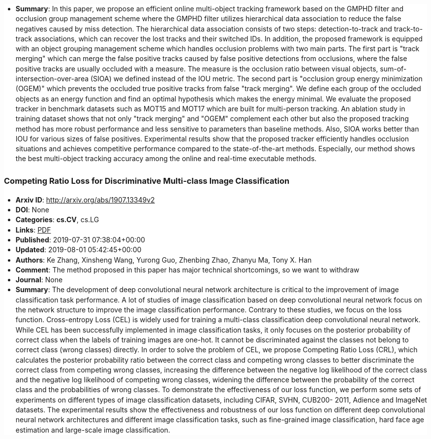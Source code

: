 - **Summary**: In this paper, we propose an efficient online multi-object tracking framework based on the GMPHD filter and occlusion group management scheme where the GMPHD filter utilizes hierarchical data association to reduce the false negatives caused by miss detection. The hierarchical data association consists of two steps: detection-to-track and track-to-track associations, which can recover the lost tracks and their switched IDs. In addition, the proposed framework is equipped with an object grouping management scheme which handles occlusion problems with two main parts. The first part is "track merging" which can merge the false positive tracks caused by false positive detections from occlusions, where the false positive tracks are usually occluded with a measure. The measure is the occlusion ratio between visual objects, sum-of-intersection-over-area (SIOA) we defined instead of the IOU metric. The second part is "occlusion group energy minimization (OGEM)" which prevents the occluded true positive tracks from false "track merging". We define each group of the occluded objects as an energy function and find an optimal hypothesis which makes the energy minimal. We evaluate the proposed tracker in benchmark datasets such as MOT15 and MOT17 which are built for multi-person tracking. An ablation study in training dataset shows that not only "track merging" and "OGEM" complement each other but also the proposed tracking method has more robust performance and less sensitive to parameters than baseline methods. Also, SIOA works better than IOU for various sizes of false positives. Experimental results show that the proposed tracker efficiently handles occlusion situations and achieves competitive performance compared to the state-of-the-art methods. Especially, our method shows the best multi-object tracking accuracy among the online and real-time executable methods.



### Competing Ratio Loss for Discriminative Multi-class Image Classification
- **Arxiv ID**: http://arxiv.org/abs/1907.13349v2
- **DOI**: None
- **Categories**: **cs.CV**, cs.LG
- **Links**: [PDF](http://arxiv.org/pdf/1907.13349v2)
- **Published**: 2019-07-31 07:38:04+00:00
- **Updated**: 2019-08-01 05:42:45+00:00
- **Authors**: Ke Zhang, Xinsheng Wang, Yurong Guo, Zhenbing Zhao, Zhanyu Ma, Tony X. Han
- **Comment**: The method proposed in this paper has major technical shortcomings,
  so we want to withdraw
- **Journal**: None
- **Summary**: The development of deep convolutional neural network architecture is critical to the improvement of image classification task performance. A lot of studies of image classification based on deep convolutional neural network focus on the network structure to improve the image classification performance. Contrary to these studies, we focus on the loss function. Cross-entropy Loss (CEL) is widely used for training a multi-class classification deep convolutional neural network. While CEL has been successfully implemented in image classification tasks, it only focuses on the posterior probability of correct class when the labels of training images are one-hot. It cannot be discriminated against the classes not belong to correct class (wrong classes) directly. In order to solve the problem of CEL, we propose Competing Ratio Loss (CRL), which calculates the posterior probability ratio between the correct class and competing wrong classes to better discriminate the correct class from competing wrong classes, increasing the difference between the negative log likelihood of the correct class and the negative log likelihood of competing wrong classes, widening the difference between the probability of the correct class and the probabilities of wrong classes. To demonstrate the effectiveness of our loss function, we perform some sets of experiments on different types of image classification datasets, including CIFAR, SVHN, CUB200- 2011, Adience and ImageNet datasets. The experimental results show the effectiveness and robustness of our loss function on different deep convolutional neural network architectures and different image classification tasks, such as fine-grained image classification, hard face age estimation and large-scale image classification.
